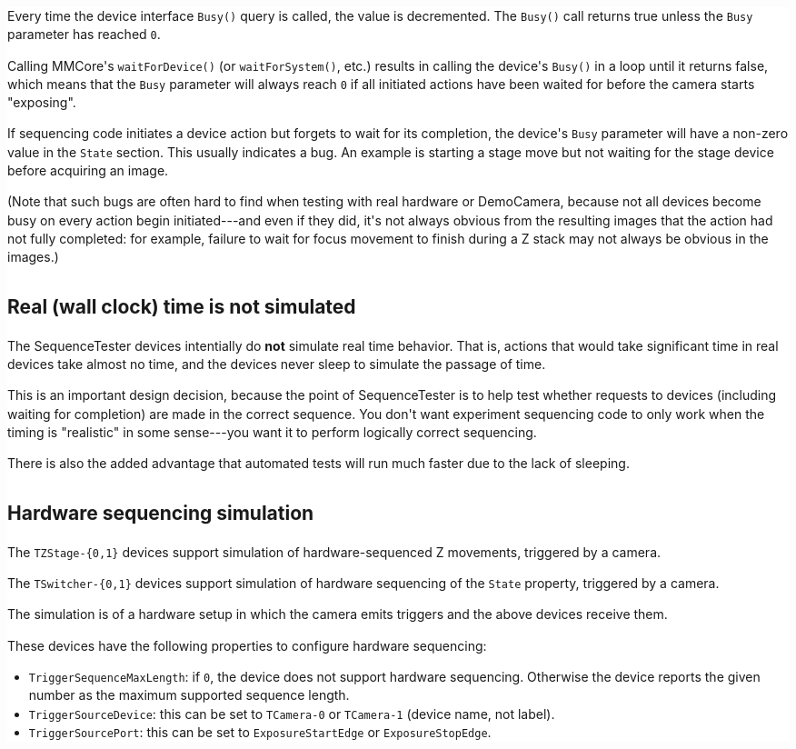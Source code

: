 Every time the device interface `Busy()` query is called, the value is
decremented. The `Busy()` call returns true unless the `Busy` parameter has
reached `0`.

Calling MMCore's `waitForDevice()` (or `waitForSystem()`, etc.) results in
calling the device's `Busy()` in a loop until it returns false, which means
that the `Busy` parameter will always reach `0` if all initiated actions have
been waited for before the camera starts "exposing".

If sequencing code initiates a device action but forgets to wait for its
completion, the device's `Busy` parameter will have a non-zero value in the
`State` section. This usually indicates a bug. An example is starting a stage
move but not waiting for the stage device before acquiring an image.

(Note that such bugs are often hard to find when testing with real hardware or
DemoCamera, because not all devices become busy on every action begin
initiated---and even if they did, it's not always obvious from the resulting
images that the action had not fully completed: for example, failure to wait
for focus movement to finish during a Z stack may not always be obvious in the
images.)

## Real (wall clock) time is not simulated

The SequenceTester devices intentially do **not** simulate real time behavior.
That is, actions that would take significant time in real devices take almost
no time, and the devices never sleep to simulate the passage of time.

This is an important design decision, because the point of SequenceTester is to
help test whether requests to devices (including waiting for completion) are
made in the correct sequence. You don't want experiment sequencing code to only
work when the timing is "realistic" in some sense---you want it to perform
logically correct sequencing.

There is also the added advantage that automated tests will run much faster due
to the lack of sleeping.

## Hardware sequencing simulation

The `TZStage-{0,1}` devices support simulation of hardware-sequenced Z
movements, triggered by a camera.

The `TSwitcher-{0,1}` devices support simulation of hardware sequencing of the
`State` property, triggered by a camera.

The simulation is of a hardware setup in which the camera emits triggers and
the above devices receive them.

These devices have the following properties to configure hardware sequencing:

- `TriggerSequenceMaxLength`: if `0`, the device does not support hardware
  sequencing. Otherwise the device reports the given number as the maximum
  supported sequence length.
- `TriggerSourceDevice`: this can be set to `TCamera-0` or `TCamera-1` (device
  name, not label).
- `TriggerSourcePort`: this can be set to `ExposureStartEdge` or
  `ExposureStopEdge`.
